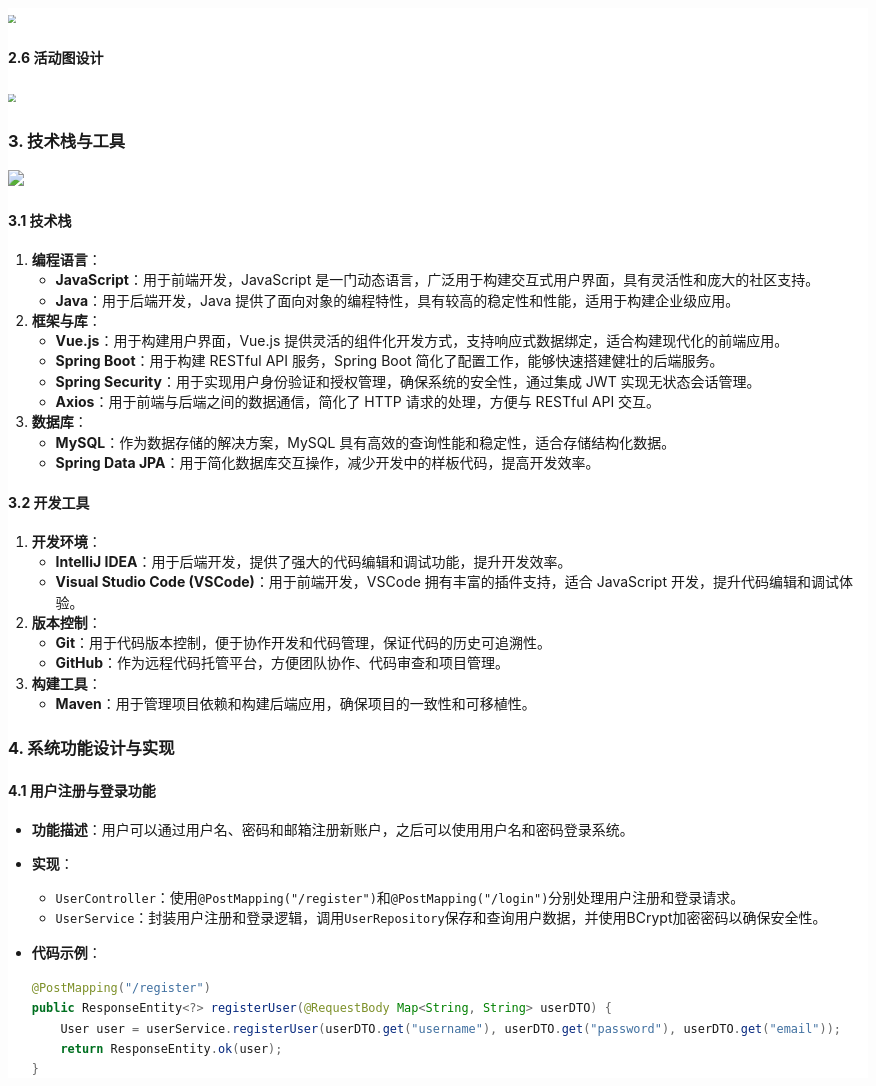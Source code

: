 <img src="./res/timeDiagram.png" style="zoom:50%;" />

#### 2.6 活动图设计

<img src="./res/actDiagram.png" style="zoom:50%;" />

### 3. 技术栈与工具

![](./res/tech.png)

#### 3.1 技术栈

1. **编程语言**：
   - **JavaScript**：用于前端开发，JavaScript 是一门动态语言，广泛用于构建交互式用户界面，具有灵活性和庞大的社区支持。
   - **Java**：用于后端开发，Java 提供了面向对象的编程特性，具有较高的稳定性和性能，适用于构建企业级应用。
2. **框架与库**：
   - **Vue.js**：用于构建用户界面，Vue.js 提供灵活的组件化开发方式，支持响应式数据绑定，适合构建现代化的前端应用。
   - **Spring Boot**：用于构建 RESTful API 服务，Spring Boot 简化了配置工作，能够快速搭建健壮的后端服务。
   - **Spring Security**：用于实现用户身份验证和授权管理，确保系统的安全性，通过集成 JWT 实现无状态会话管理。
   - **Axios**：用于前端与后端之间的数据通信，简化了 HTTP 请求的处理，方便与 RESTful API 交互。
3. **数据库**：
   - **MySQL**：作为数据存储的解决方案，MySQL 具有高效的查询性能和稳定性，适合存储结构化数据。
   - **Spring Data JPA**：用于简化数据库交互操作，减少开发中的样板代码，提高开发效率。

#### 3.2 开发工具

1. **开发环境**：
   - **IntelliJ IDEA**：用于后端开发，提供了强大的代码编辑和调试功能，提升开发效率。
   - **Visual Studio Code (VSCode)**：用于前端开发，VSCode 拥有丰富的插件支持，适合 JavaScript 开发，提升代码编辑和调试体验。
2. **版本控制**：
   - **Git**：用于代码版本控制，便于协作开发和代码管理，保证代码的历史可追溯性。
   - **GitHub**：作为远程代码托管平台，方便团队协作、代码审查和项目管理。
3. **构建工具**：
   - **Maven**：用于管理项目依赖和构建后端应用，确保项目的一致性和可移植性。

### 4. 系统功能设计与实现

#### 4.1 用户注册与登录功能

- **功能描述**：用户可以通过用户名、密码和邮箱注册新账户，之后可以使用用户名和密码登录系统。

- **实现**：

  - `UserController`：使用`@PostMapping("/register")`和`@PostMapping("/login")`分别处理用户注册和登录请求。
  - `UserService`：封装用户注册和登录逻辑，调用`UserRepository`保存和查询用户数据，并使用BCrypt加密密码以确保安全性。

- **代码示例**：

  ```java
  @PostMapping("/register")
  public ResponseEntity<?> registerUser(@RequestBody Map<String, String> userDTO) {
      User user = userService.registerUser(userDTO.get("username"), userDTO.get("password"), userDTO.get("email"));
      return ResponseEntity.ok(user);
  }
  ```
